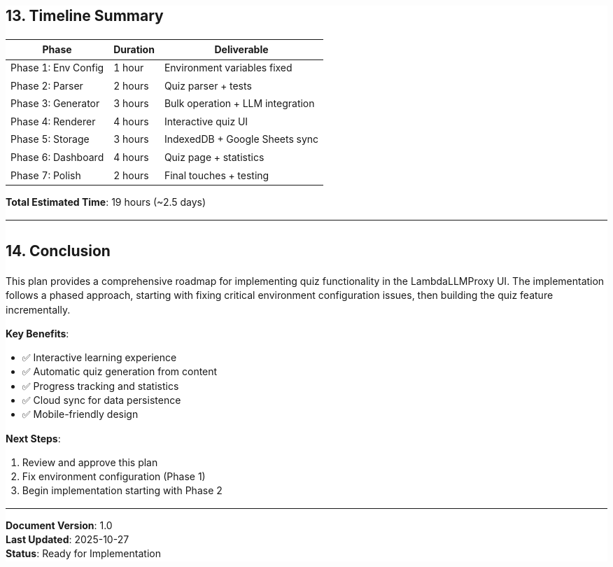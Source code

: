## 13. Timeline Summary

| Phase | Duration | Deliverable |
|-------|----------|-------------|
| Phase 1: Env Config | 1 hour | Environment variables fixed |
| Phase 2: Parser | 2 hours | Quiz parser + tests |
| Phase 3: Generator | 3 hours | Bulk operation + LLM integration |
| Phase 4: Renderer | 4 hours | Interactive quiz UI |
| Phase 5: Storage | 3 hours | IndexedDB + Google Sheets sync |
| Phase 6: Dashboard | 4 hours | Quiz page + statistics |
| Phase 7: Polish | 2 hours | Final touches + testing |

**Total Estimated Time**: 19 hours (~2.5 days)

---

## 14. Conclusion

This plan provides a comprehensive roadmap for implementing quiz functionality in the LambdaLLMProxy UI. The implementation follows a phased approach, starting with fixing critical environment configuration issues, then building the quiz feature incrementally.

**Key Benefits**:
- ✅ Interactive learning experience
- ✅ Automatic quiz generation from content
- ✅ Progress tracking and statistics
- ✅ Cloud sync for data persistence
- ✅ Mobile-friendly design

**Next Steps**:
1. Review and approve this plan
2. Fix environment configuration (Phase 1)
3. Begin implementation starting with Phase 2

---

**Document Version**: 1.0  
**Last Updated**: 2025-10-27  
**Status**: Ready for Implementation
